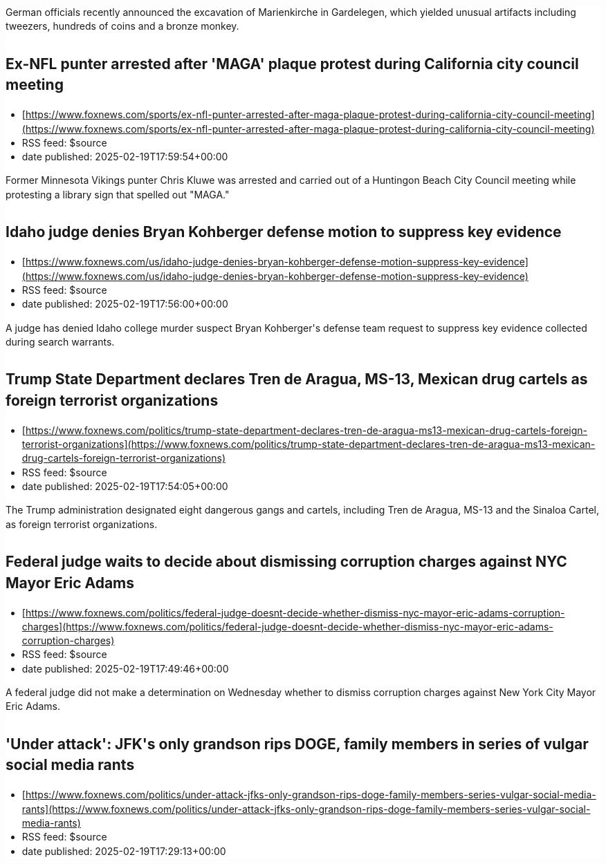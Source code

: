 German officials recently announced the excavation of Marienkirche in Gardelegen, which yielded unusual artifacts including tweezers, hundreds of coins and a bronze monkey.

## Ex-NFL punter arrested after 'MAGA' plaque protest during California city council meeting
 - [https://www.foxnews.com/sports/ex-nfl-punter-arrested-after-maga-plaque-protest-during-california-city-council-meeting](https://www.foxnews.com/sports/ex-nfl-punter-arrested-after-maga-plaque-protest-during-california-city-council-meeting)
 - RSS feed: $source
 - date published: 2025-02-19T17:59:54+00:00

Former Minnesota Vikings punter Chris Kluwe was arrested and carried out of a Huntingon Beach City Council meeting while protesting a library sign that spelled out &quot;MAGA.&quot;

## Idaho judge denies Bryan Kohberger defense motion to suppress key evidence
 - [https://www.foxnews.com/us/idaho-judge-denies-bryan-kohberger-defense-motion-suppress-key-evidence](https://www.foxnews.com/us/idaho-judge-denies-bryan-kohberger-defense-motion-suppress-key-evidence)
 - RSS feed: $source
 - date published: 2025-02-19T17:56:00+00:00

A judge has denied Idaho college murder suspect Bryan Kohberger&apos;s defense team request to suppress key evidence collected during search warrants.

## Trump State Department declares Tren de Aragua, MS-13, Mexican drug cartels as foreign terrorist organizations
 - [https://www.foxnews.com/politics/trump-state-department-declares-tren-de-aragua-ms13-mexican-drug-cartels-foreign-terrorist-organizations](https://www.foxnews.com/politics/trump-state-department-declares-tren-de-aragua-ms13-mexican-drug-cartels-foreign-terrorist-organizations)
 - RSS feed: $source
 - date published: 2025-02-19T17:54:05+00:00

The Trump administration designated eight dangerous gangs and cartels, including Tren de Aragua, MS-13 and the Sinaloa Cartel, as foreign terrorist organizations.

## Federal judge waits to decide about dismissing corruption charges against NYC Mayor Eric Adams
 - [https://www.foxnews.com/politics/federal-judge-doesnt-decide-whether-dismiss-nyc-mayor-eric-adams-corruption-charges](https://www.foxnews.com/politics/federal-judge-doesnt-decide-whether-dismiss-nyc-mayor-eric-adams-corruption-charges)
 - RSS feed: $source
 - date published: 2025-02-19T17:49:46+00:00

A federal judge did not make a determination on Wednesday whether to dismiss corruption charges against New York City Mayor Eric Adams.

## 'Under attack': JFK's only grandson rips DOGE, family members in series of vulgar social media rants
 - [https://www.foxnews.com/politics/under-attack-jfks-only-grandson-rips-doge-family-members-series-vulgar-social-media-rants](https://www.foxnews.com/politics/under-attack-jfks-only-grandson-rips-doge-family-members-series-vulgar-social-media-rants)
 - RSS feed: $source
 - date published: 2025-02-19T17:29:13+00:00
